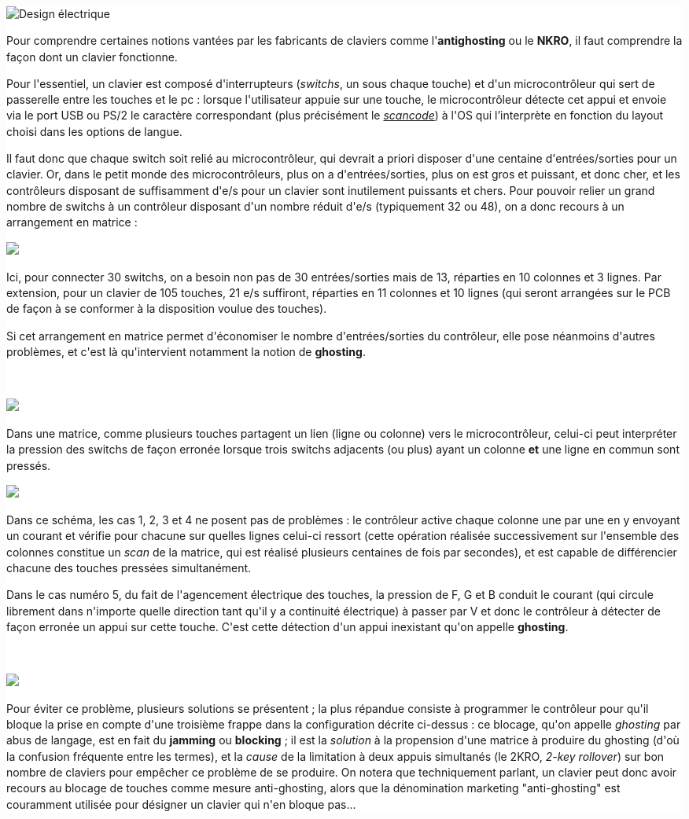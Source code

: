 ![Design électrique](https://i.imgur.com/aQNzxBY.png)

Pour comprendre certaines notions vantées par les fabricants de claviers comme l'**antighosting** ou le **NKRO**, il faut comprendre la façon dont un clavier fonctionne.

Pour l'essentiel, un clavier est composé d'interrupteurs (*switchs*, un sous chaque touche) et d'un microcontrôleur qui sert de passerelle entre les touches et le pc : lorsque l'utilisateur appuie sur une touche, le microcontrôleur détecte cet appui et envoie via le port USB ou PS/2 le caractère correspondant (plus précisément le *[scancode](url=http://en.wikipedia.org/wiki/Scancode)*) à l'OS qui l’interprète en fonction du layout choisi dans les options de langue.

Il faut donc que chaque switch soit relié au microcontrôleur, qui devrait a priori disposer d'une centaine d'entrées/sorties pour un clavier. Or, dans le petit monde des microcontrôleurs, plus on a d'entrées/sorties, plus on est gros et puissant, et donc cher, et les contrôleurs disposant de suffisamment d'e/s pour un clavier sont inutilement puissants et chers. Pour pouvoir relier un grand nombre de switchs à un contrôleur disposant d'un nombre réduit d'e/s (typiquement 32 ou 48), on a donc recours à un arrangement en matrice : 

![](http://reho.st/self/296318ff74fad0820e81fb5401ee9c5bd729be1b.png)

Ici, pour connecter 30 switchs, on a besoin non pas de 30 entrées/sorties mais de 13, réparties en 10 colonnes et 3 lignes. Par extension, pour un clavier de 105 touches, 21 e/s suffiront, réparties en 11 colonnes et 10 lignes (qui seront arrangées sur le PCB de façon à se conformer à la disposition voulue des touches).

Si cet arrangement en matrice permet d'économiser le nombre d'entrées/sorties du contrôleur, elle pose néanmoins d'autres problèmes, et c'est là qu'intervient notamment la notion de **ghosting**. 

&nbsp;

![](https://i.imgur.com/SCJwIMc.png)

Dans une matrice, comme plusieurs touches partagent un lien (ligne ou colonne) vers le microcontrôleur, celui-ci peut interpréter la pression des switchs de façon erronée lorsque trois switchs adjacents (ou plus) ayant un colonne **et** une ligne en commun sont pressés. 

![](http://reho.st/gif/33bba91d42b0cc589422918c98d3e59a11e244cf.gif)

Dans ce schéma, les cas 1, 2, 3 et 4 ne posent pas de problèmes : le contrôleur active chaque colonne une par une en y envoyant un courant et vérifie pour chacune sur quelles lignes celui-ci ressort (cette opération réalisée successivement sur l'ensemble des colonnes constitue un *scan* de la matrice, qui est réalisé plusieurs centaines de fois par secondes), et est capable de différencier chacune des touches pressées simultanément.

Dans le cas numéro 5, du fait de l'agencement électrique des touches, la pression de F, G et B conduit le courant (qui circule librement dans n'importe quelle direction tant qu'il y a continuité électrique) à passer par V et donc le contrôleur à détecter de façon erronée un appui sur cette touche. C'est cette détection d'un appui inexistant qu'on appelle **ghosting**.

&nbsp;

![](https://i.imgur.com/vuX9KHe.png)

Pour éviter ce problème, plusieurs solutions se présentent ; la plus répandue consiste à programmer le contrôleur pour qu'il bloque la prise en compte d'une troisième frappe dans la configuration décrite ci-dessus : ce blocage, qu'on appelle *ghosting* par abus de langage, est en fait du **jamming** ou **blocking** ; il est la *solution* à la propension d'une matrice à produire du ghosting (d'où la confusion fréquente entre les termes), et la *cause* de la limitation à deux appuis simultanés (le 2KRO, *2-key rollover*) sur bon nombre de claviers pour empêcher ce problème de se produire. On notera que techniquement parlant, un clavier peut donc avoir recours au blocage de touches comme mesure anti-ghosting, alors que la dénomination marketing "anti-ghosting" est couramment utilisée pour désigner un clavier qui n'en bloque pas...
